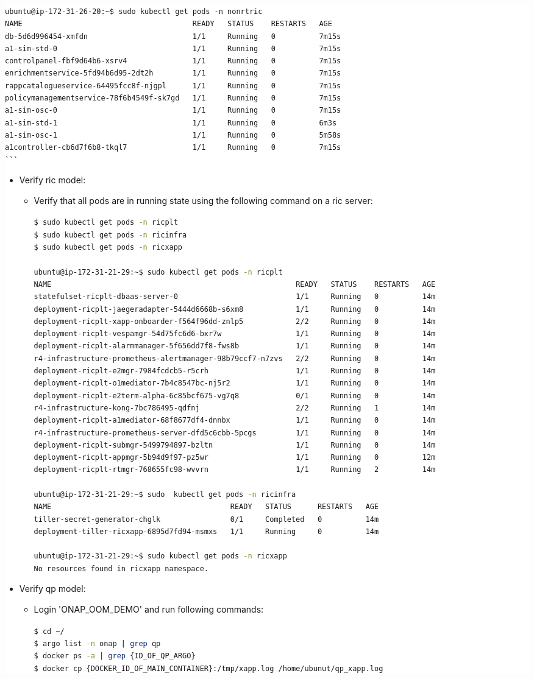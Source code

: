 	ubuntu@ip-172-31-26-20:~$ sudo kubectl get pods -n nonrtric
	NAME                                       READY   STATUS    RESTARTS   AGE
	db-5d6d996454-xmfdn                        1/1     Running   0          7m15s
	a1-sim-std-0                               1/1     Running   0          7m15s
	controlpanel-fbf9d64b6-xsrv4               1/1     Running   0          7m15s
	enrichmentservice-5fd94b6d95-2dt2h         1/1     Running   0          7m15s
	rappcatalogueservice-64495fcc8f-njgpl      1/1     Running   0          7m15s
	policymanagementservice-78f6b4549f-sk7gd   1/1     Running   0          7m15s
	a1-sim-osc-0                               1/1     Running   0          7m15s
	a1-sim-std-1                               1/1     Running   0          6m3s
	a1-sim-osc-1                               1/1     Running   0          5m58s
	a1controller-cb6d7f6b8-tkql7               1/1     Running   0          7m15s
	``` 
	
- Verify ric model:

  - Verify that all pods are in running state using the following command on a ric server:
	```sh		
	$ sudo kubectl get pods -n ricplt
	$ sudo kubectl get pods -n ricinfra
	$ sudo kubectl get pods -n ricxapp 

	ubuntu@ip-172-31-21-29:~$ sudo kubectl get pods -n ricplt
	NAME                                                        READY   STATUS    RESTARTS   AGE
	statefulset-ricplt-dbaas-server-0                           1/1     Running   0          14m
	deployment-ricplt-jaegeradapter-5444d6668b-s6xm8            1/1     Running   0          14m
	deployment-ricplt-xapp-onboarder-f564f96dd-znlp5            2/2     Running   0          14m
	deployment-ricplt-vespamgr-54d75fc6d6-bxr7w                 1/1     Running   0          14m
	deployment-ricplt-alarmmanager-5f656dd7f8-fws8b             1/1     Running   0          14m
	r4-infrastructure-prometheus-alertmanager-98b79ccf7-n7zvs   2/2     Running   0          14m
	deployment-ricplt-e2mgr-7984fcdcb5-r5crh                    1/1     Running   0          14m
	deployment-ricplt-o1mediator-7b4c8547bc-nj5r2               1/1     Running   0          14m
	deployment-ricplt-e2term-alpha-6c85bcf675-vg7q8             0/1     Running   0          14m
	r4-infrastructure-kong-7bc786495-qdfnj                      2/2     Running   1          14m
	deployment-ricplt-a1mediator-68f8677df4-dnnbx               1/1     Running   0          14m
	r4-infrastructure-prometheus-server-dfd5c6cbb-5pcgs         1/1     Running   0          14m
	deployment-ricplt-submgr-5499794897-bzltn                   1/1     Running   0          14m
	deployment-ricplt-appmgr-5b94d9f97-pz5wr                    1/1     Running   0          12m
	deployment-ricplt-rtmgr-768655fc98-wvvrn                    1/1     Running   2          14m
	
	ubuntu@ip-172-31-21-29:~$ sudo  kubectl get pods -n ricinfra
	NAME                                         READY   STATUS      RESTARTS   AGE
	tiller-secret-generator-chglk                0/1     Completed   0          14m
	deployment-tiller-ricxapp-6895d7fd94-msmxs   1/1     Running     0          14m
	
	ubuntu@ip-172-31-21-29:~$ sudo kubectl get pods -n ricxapp
	No resources found in ricxapp namespace.
	```		

- Verify qp model:

  - Login 'ONAP_OOM_DEMO' and run following commands:
    ```sh
    $ cd ~/
	$ argo list -n onap | grep qp
	$ docker ps -a | grep {ID_OF_QP_ARGO}
	$ docker cp {DOCKER_ID_OF_MAIN_CONTAINER}:/tmp/xapp.log /home/ubunut/qp_xapp.log
	